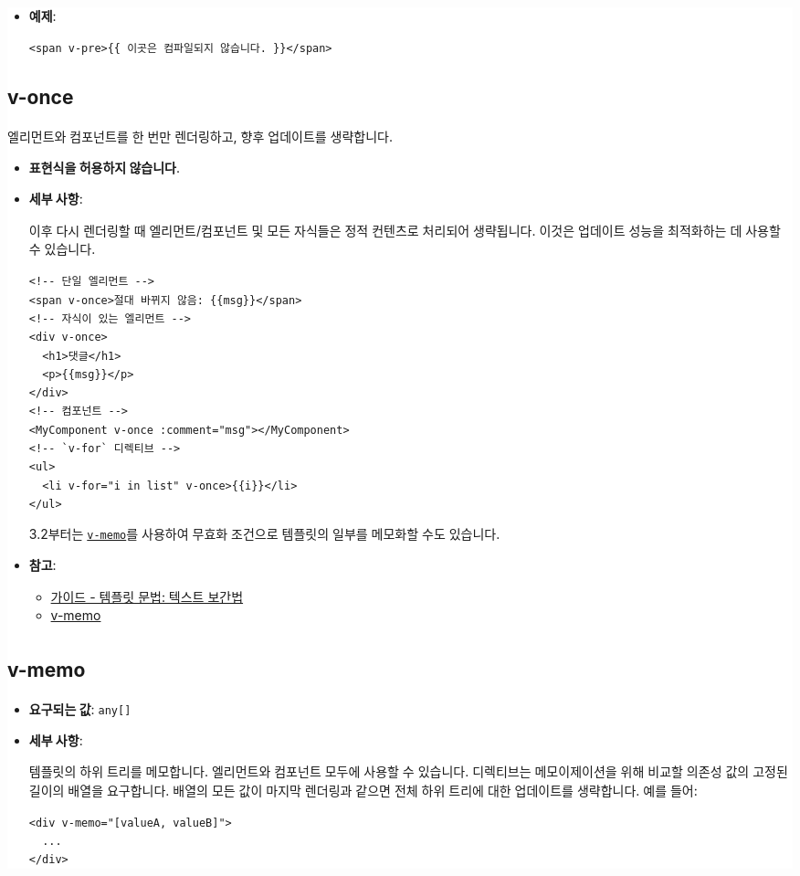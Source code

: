 - **예제**:

  ```vue-html
  <span v-pre>{{ 이곳은 컴파일되지 않습니다. }}</span>
  ```

## v-once

엘리먼트와 컴포넌트를 한 번만 렌더링하고,
향후 업데이트를 생략합니다.

- **표현식을 허용하지 않습니다**.

- **세부 사항**:

  이후 다시 렌더링할 때 엘리먼트/컴포넌트 및 모든 자식들은 정적 컨텐츠로 처리되어 생략됩니다.
  이것은 업데이트 성능을 최적화하는 데 사용할 수 있습니다.

  ```vue-html
  <!-- 단일 엘리먼트 -->
  <span v-once>절대 바뀌지 않음: {{msg}}</span>
  <!-- 자식이 있는 엘리먼트 -->
  <div v-once>
    <h1>댓글</h1>
    <p>{{msg}}</p>
  </div>
  <!-- 컴포넌트 -->
  <MyComponent v-once :comment="msg"></MyComponent>
  <!-- `v-for` 디렉티브 -->
  <ul>
    <li v-for="i in list" v-once>{{i}}</li>
  </ul>
  ```

  3.2부터는 [`v-memo`](#v-memo)를 사용하여 무효화 조건으로 템플릿의 일부를 메모화할 수도 있습니다.

- **참고**:
  - [가이드 - 템플릿 문법: 텍스트 보간법](/guide/essentials/template-syntax.html#text-interpolation)
  - [v-memo](#v-memo)

## v-memo <sup class="vt-badge" data-text="3.2+" />

- **요구되는 값**: `any[]`

- **세부 사항**:

  템플릿의 하위 트리를 메모합니다.
  엘리먼트와 컴포넌트 모두에 사용할 수 있습니다.
  디렉티브는 메모이제이션을 위해 비교할 의존성 값의 고정된 길이의 배열을 요구합니다.
  배열의 모든 값이 마지막 렌더링과 같으면 전체 하위 트리에 대한 업데이트를 생략합니다.
  예를 들어:

  ```vue-html
  <div v-memo="[valueA, valueB]">
    ...
  </div>
  ```
